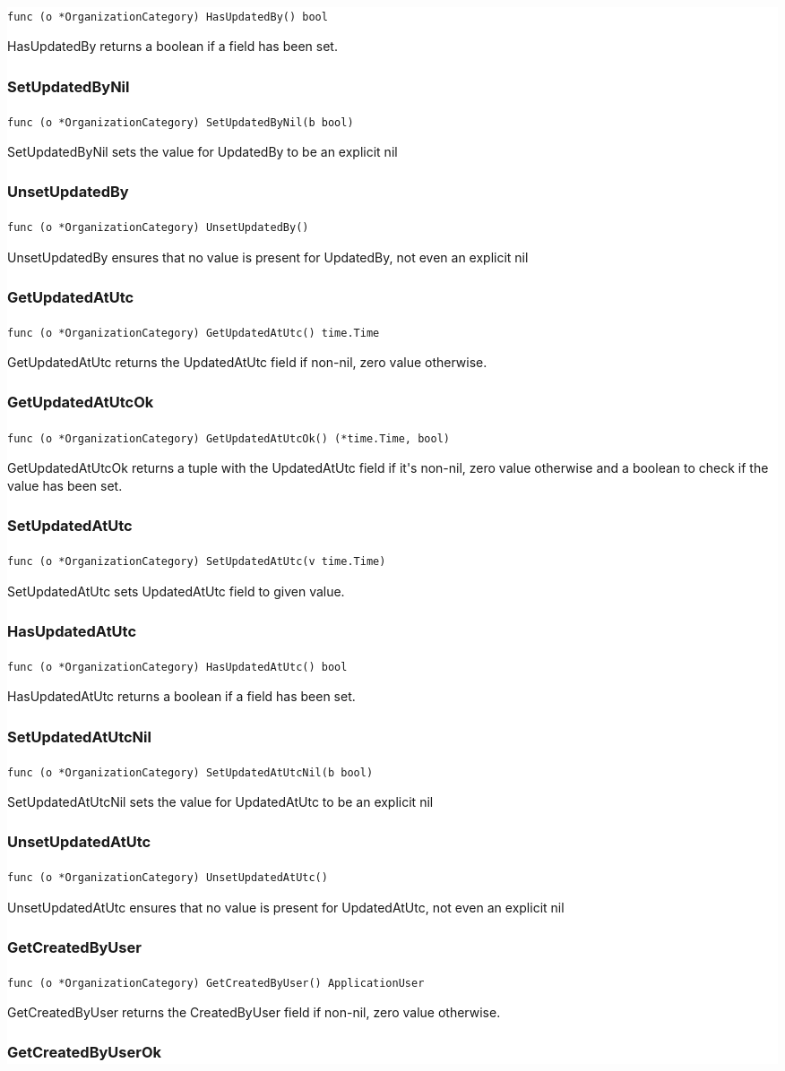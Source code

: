 `func (o *OrganizationCategory) HasUpdatedBy() bool`

HasUpdatedBy returns a boolean if a field has been set.

### SetUpdatedByNil

`func (o *OrganizationCategory) SetUpdatedByNil(b bool)`

 SetUpdatedByNil sets the value for UpdatedBy to be an explicit nil

### UnsetUpdatedBy
`func (o *OrganizationCategory) UnsetUpdatedBy()`

UnsetUpdatedBy ensures that no value is present for UpdatedBy, not even an explicit nil
### GetUpdatedAtUtc

`func (o *OrganizationCategory) GetUpdatedAtUtc() time.Time`

GetUpdatedAtUtc returns the UpdatedAtUtc field if non-nil, zero value otherwise.

### GetUpdatedAtUtcOk

`func (o *OrganizationCategory) GetUpdatedAtUtcOk() (*time.Time, bool)`

GetUpdatedAtUtcOk returns a tuple with the UpdatedAtUtc field if it's non-nil, zero value otherwise
and a boolean to check if the value has been set.

### SetUpdatedAtUtc

`func (o *OrganizationCategory) SetUpdatedAtUtc(v time.Time)`

SetUpdatedAtUtc sets UpdatedAtUtc field to given value.

### HasUpdatedAtUtc

`func (o *OrganizationCategory) HasUpdatedAtUtc() bool`

HasUpdatedAtUtc returns a boolean if a field has been set.

### SetUpdatedAtUtcNil

`func (o *OrganizationCategory) SetUpdatedAtUtcNil(b bool)`

 SetUpdatedAtUtcNil sets the value for UpdatedAtUtc to be an explicit nil

### UnsetUpdatedAtUtc
`func (o *OrganizationCategory) UnsetUpdatedAtUtc()`

UnsetUpdatedAtUtc ensures that no value is present for UpdatedAtUtc, not even an explicit nil
### GetCreatedByUser

`func (o *OrganizationCategory) GetCreatedByUser() ApplicationUser`

GetCreatedByUser returns the CreatedByUser field if non-nil, zero value otherwise.

### GetCreatedByUserOk
